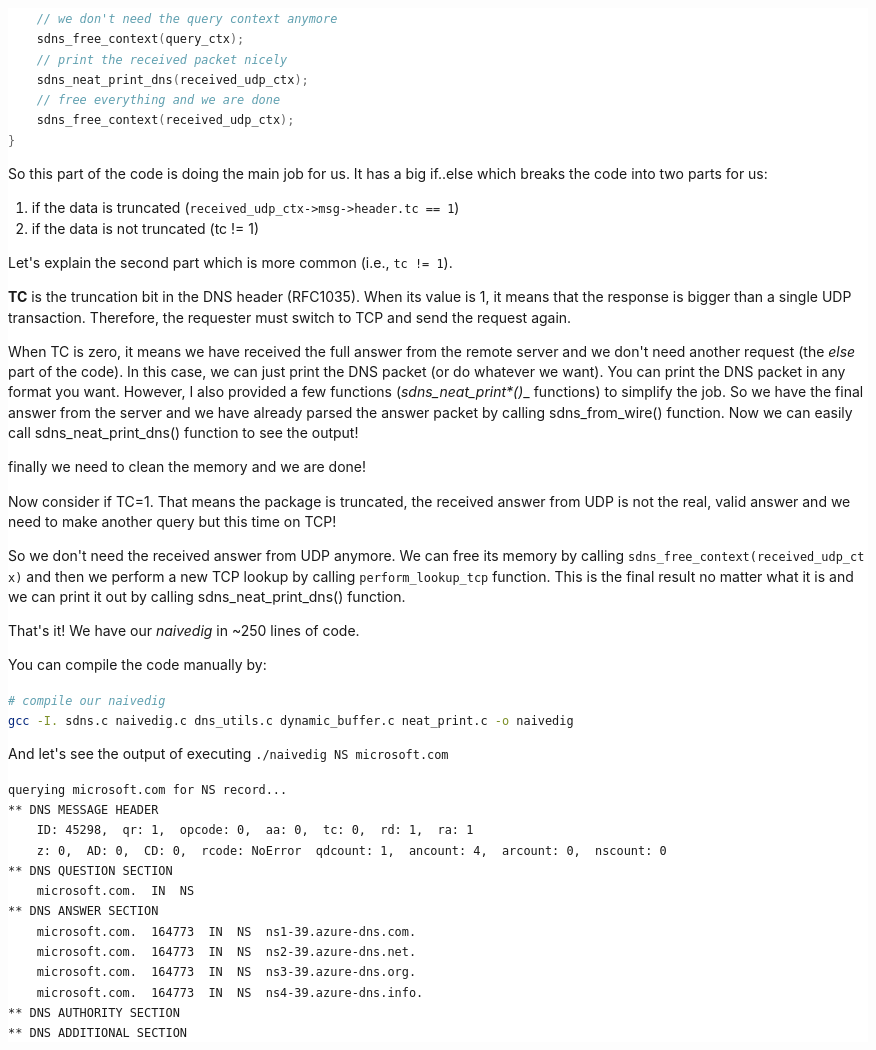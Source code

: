 ```c
    // we don't need the query context anymore
    sdns_free_context(query_ctx);
    // print the received packet nicely
    sdns_neat_print_dns(received_udp_ctx);
    // free everything and we are done
    sdns_free_context(received_udp_ctx);
}

```

So this part of the code is doing the main job for us. It has a big if..else which breaks the code into two parts for us:

1. if the data is truncated (`received_udp_ctx->msg->header.tc == 1`)
2. if the data is not truncated (tc != 1)

Let's explain the second part which is more common (i.e., `tc != 1`). 

**TC** is the truncation bit in the DNS header (RFC1035). When its value is 1, it means that the response is bigger than a single UDP transaction. Therefore, the requester must switch to 
TCP and send the request again.

When TC is zero, it means we have received the full answer from the remote server and we don't need another request (the _else_ part of the code). In this case, we can just print the 
DNS packet (or do whatever we want). You can print the DNS packet in any format you want. However, I also provided a few functions (__sdns_neat_print_*()__ functions) to simplify the job.
So we have the final answer from the server and we have already parsed the answer packet by calling sdns_from_wire() function. Now we can easily call sdns_neat_print_dns() function to see the output!

finally we need to clean the memory and we are done!

Now consider if TC=1. That means the package is truncated, the received answer from UDP is not the real, valid answer and we need to make another query but this time on TCP!

So we don't need the received answer from UDP anymore. We can free its memory by calling `sdns_free_context(received_udp_ctx)` and then we perform a new TCP lookup by 
calling `perform_lookup_tcp` function. This is the final result no matter what it is and we can print it out by calling sdns_neat_print_dns() function.

That's it! We have our _naivedig_ in ~250 lines of code.

You can compile the code manually by:

```bash
# compile our naivedig
gcc -I. sdns.c naivedig.c dns_utils.c dynamic_buffer.c neat_print.c -o naivedig

```
And let's see the output of executing `./naivedig NS microsoft.com`

```text
querying microsoft.com for NS record...
** DNS MESSAGE HEADER
	ID: 45298,  qr: 1,  opcode: 0,  aa: 0,  tc: 0,  rd: 1,  ra: 1
	z: 0,  AD: 0,  CD: 0,  rcode: NoError  qdcount: 1,  ancount: 4,  arcount: 0,  nscount: 0
** DNS QUESTION SECTION
	microsoft.com.	IN	NS
** DNS ANSWER SECTION
	microsoft.com.	164773	IN	NS	ns1-39.azure-dns.com.
	microsoft.com.	164773	IN	NS	ns2-39.azure-dns.net.
	microsoft.com.	164773	IN	NS	ns3-39.azure-dns.org.
	microsoft.com.	164773	IN	NS	ns4-39.azure-dns.info.
** DNS AUTHORITY SECTION
** DNS ADDITIONAL SECTION
```
